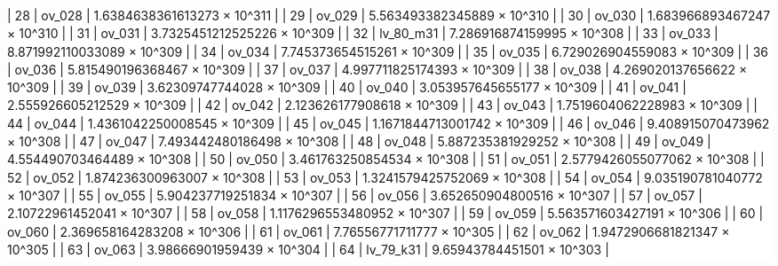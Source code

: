| 28 | ov_028 | 1.6384638361613273 × 10^311 |
| 29 | ov_029 | 5.563493382345889 × 10^310 |
| 30 | ov_030 | 1.683966893467247 × 10^310 |
| 31 | ov_031 | 3.7325451212525226 × 10^309 |
| 32 | lv_80_m31 | 7.286916874159995 × 10^308 |
| 33 | ov_033 | 8.871992110033089 × 10^309 |
| 34 | ov_034 | 7.745373654515261 × 10^309 |
| 35 | ov_035 | 6.729026904559083 × 10^309 |
| 36 | ov_036 | 5.815490196368467 × 10^309 |
| 37 | ov_037 | 4.997711825174393 × 10^309 |
| 38 | ov_038 | 4.269020137656622 × 10^309 |
| 39 | ov_039 | 3.62309747744028 × 10^309 |
| 40 | ov_040 | 3.053957645655177 × 10^309 |
| 41 | ov_041 | 2.555926605212529 × 10^309 |
| 42 | ov_042 | 2.123626177908618 × 10^309 |
| 43 | ov_043 | 1.7519604062228983 × 10^309 |
| 44 | ov_044 | 1.4361042250008545 × 10^309 |
| 45 | ov_045 | 1.1671844713001742 × 10^309 |
| 46 | ov_046 | 9.408915070473962 × 10^308 |
| 47 | ov_047 | 7.493442480186498 × 10^308 |
| 48 | ov_048 | 5.887235381929252 × 10^308 |
| 49 | ov_049 | 4.554490703464489 × 10^308 |
| 50 | ov_050 | 3.461763250854534 × 10^308 |
| 51 | ov_051 | 2.5779426055077062 × 10^308 |
| 52 | ov_052 | 1.874236300963007 × 10^308 |
| 53 | ov_053 | 1.3241579425752069 × 10^308 |
| 54 | ov_054 | 9.035190781040772 × 10^307 |
| 55 | ov_055 | 5.904237719251834 × 10^307 |
| 56 | ov_056 | 3.652650904800516 × 10^307 |
| 57 | ov_057 | 2.10722961452041 × 10^307 |
| 58 | ov_058 | 1.1176296553480952 × 10^307 |
| 59 | ov_059 | 5.563571603427191 × 10^306 |
| 60 | ov_060 | 2.369658164283208 × 10^306 |
| 61 | ov_061 | 7.76556771711777 × 10^305 |
| 62 | ov_062 | 1.9472906681821347 × 10^305 |
| 63 | ov_063 | 3.98666901959439 × 10^304 |
| 64 | lv_79_k31 | 9.65943784451501 × 10^303 |